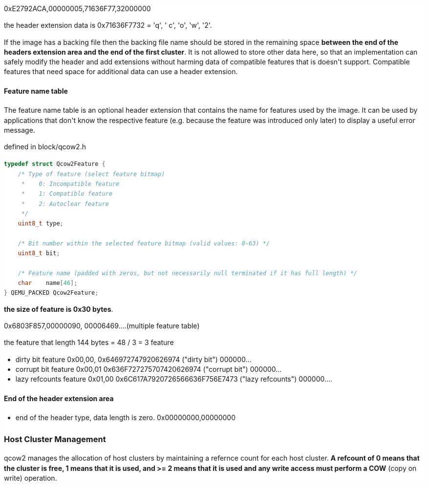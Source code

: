 0xE2792ACA,00000005,71636F77,32000000

the header extension data is 0x71636F7732 = 'q', ' c', 'o', 'w', '2'.

If the image has a backing file then the backing file name should be stored in the remaining space **between the end of the headers extension area and the end of the first cluster**. It is not allowed to store other data here, so that an implementation can safely modify the header and add extensions without harming data of compatible features that is doesn't support. Compatible features that need space for additional data can use a header extension.

#### Feature name table

The feature name table is an optional header extension that contains the name for features used by the image. It can be used by applications that don't know the respective feature (e.g. because the feature was introduced only later) to display a useful error message.

defined in block/qcow2.h
``` c
typedef struct Qcow2Feature {
    /* Type of feature (select feature bitmap)
     *    0: Incompatible feature
     *    1: Compatible feature
     *    2: Autoclear feature
     */
    uint8_t type;
    
    /* Bit number within the selected feature bitmap (valid values: 0-63) */
    uint8_t bit;
    
    /* Feature name (padded with zeros, but not necessarily null terminated if it has full length) */
    char    name[46];
} QEMU_PACKED Qcow2Feature;
```
**the size of feature is 0x30 bytes**.

0x6803F857,00000090, 00006469....(multiple feature table)

the feature that length 144 bytes = 48 / 3 = 3 feature

+ dirty bit feature
0x00,00, 0x646972747920626974 ("dirty bit") 000000...
+ corrupt bit feature
0x00,01 0x636F727275707420626974 ("corrupt bit") 000000...
+ lazy refcounts feature
0x01,00 0x6C617A7920726566636F756E7473 ("lazy refcounts") 000000.... 

#### End of the header extension area
+ end of the header type, data length is zero.
0x00000000,00000000


### Host Cluster Management

qcow2 manages the allocation of host clusters by maintaining a refernce count for each host cluster. **A refcount of 0 means that the cluster is free, 1 means that it is used, and >= 2 means that it is used and any write access must perform a COW** (copy on write) operation.
